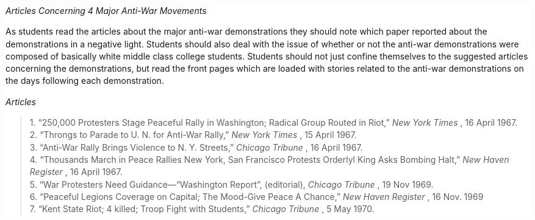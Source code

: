 </p>
<p>
<i>
Articles Concerning 4 Major Anti-War Movements
</i>
</p>
<p>
As students read the articles about the major anti-war demonstrations they should note which paper reported about the demonstrations in a negative light. Students should also deal with the issue of whether or not the anti-war demonstrations were composed of basically white middle class college students. Students should not just confine themselves to the suggested articles concerning the demonstrations, but read the front pages which are loaded with stories related to the anti-war demonstrations on the days following each demonstration.
</p>
<p>
<i>
Articles
</i>
</p>
<blockquote>
<dl>
<dt>
1. “250,000 Protesters Stage Peaceful Rally in Washington; Radical Group Routed in Riot,”
<i>
New York Times
</i>
, 16 April 1967.
<dt>
2. “Throngs to Parade to U. N. for Anti-War Rally,”
<i>
New York Times
</i>
, 15 April 1967.
<dt>
3. “Anti-War Rally Brings Violence to N. Y. Streets,”
<i>
Chicago Tribune
</i>
, 16 April 1967.
<dt>
4. “Thousands March in Peace Rallies New York, San Francisco Protests Orderlyl King Asks Bombing Halt,”
<i>
New Haven Register
</i>
, 16 April 1967.
<dt>
5. “War Protesters Need Guidance—“Washington Report”, (editorial),
<i>
Chicago Tribune
</i>
, 19 Nov 1969.
<dt>
6. “Peaceful Legions Coverage on Capital; The Mood-Give Peace A Chance,”
<i>
New Haven Register
</i>
, 16 Nov. 1969
<dt>
7. “Kent State Riot; 4 killed; Troop Fight with Students,”
<i>
Chicago Tribune
</i>
, 5 May 1970.